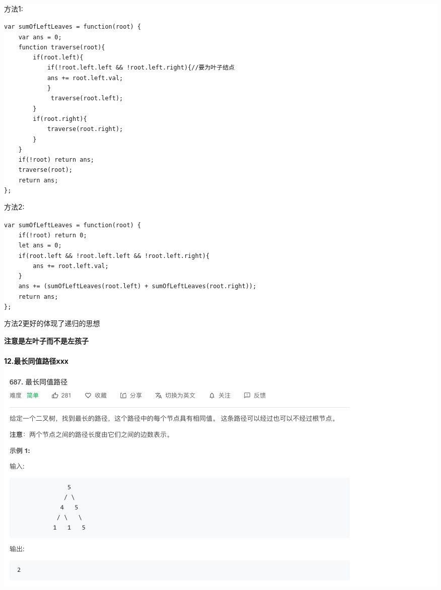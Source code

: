 方法1:
```
var sumOfLeftLeaves = function(root) {
    var ans = 0;
    function traverse(root){
        if(root.left){
            if(!root.left.left && !root.left.right){//要为叶子结点
            ans += root.left.val;
            }
             traverse(root.left);
        }
        if(root.right){
            traverse(root.right);
        }
    }
    if(!root) return ans;
    traverse(root);
    return ans;
};
```
方法2:

```
var sumOfLeftLeaves = function(root) {
    if(!root) return 0;
    let ans = 0;
    if(root.left && !root.left.left && !root.left.right){
        ans += root.left.val;
    }
    ans += (sumOfLeftLeaves(root.left) + sumOfLeftLeaves(root.right));
    return ans;
};
```
方法2更好的体现了递归的思想

**注意是左叶子而不是左孩子**
#### **12.最长同值路径xxx**
![Alt text](./1592315022106.png)
